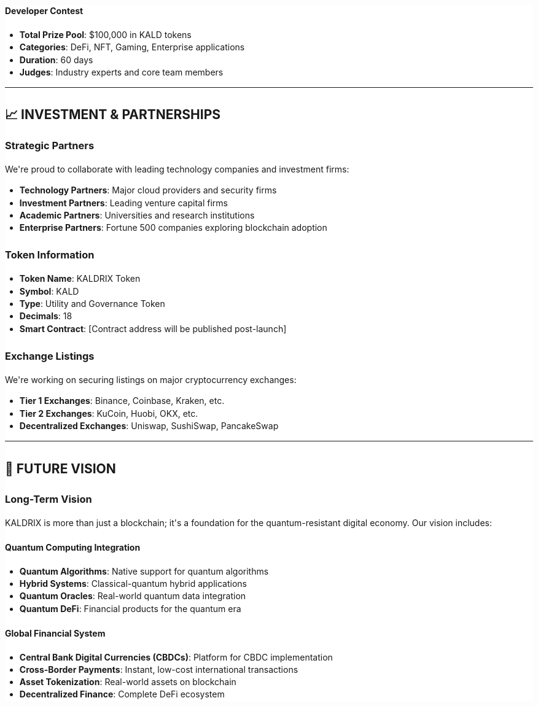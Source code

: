 #### Developer Contest
- **Total Prize Pool**: $100,000 in KALD tokens
- **Categories**: DeFi, NFT, Gaming, Enterprise applications
- **Duration**: 60 days
- **Judges**: Industry experts and core team members

---

## 📈 INVESTMENT & PARTNERSHIPS

### Strategic Partners
We're proud to collaborate with leading technology companies and investment firms:

- **Technology Partners**: Major cloud providers and security firms
- **Investment Partners**: Leading venture capital firms
- **Academic Partners**: Universities and research institutions
- **Enterprise Partners**: Fortune 500 companies exploring blockchain adoption

### Token Information
- **Token Name**: KALDRIX Token
- **Symbol**: KALD
- **Type**: Utility and Governance Token
- **Decimals**: 18
- **Smart Contract**: [Contract address will be published post-launch]

### Exchange Listings
We're working on securing listings on major cryptocurrency exchanges:

- **Tier 1 Exchanges**: Binance, Coinbase, Kraken, etc.
- **Tier 2 Exchanges**: KuCoin, Huobi, OKX, etc.
- **Decentralized Exchanges**: Uniswap, SushiSwap, PancakeSwap

---

## 🔮 FUTURE VISION

### Long-Term Vision
KALDRIX is more than just a blockchain; it's a foundation for the quantum-resistant digital economy. Our vision includes:

#### Quantum Computing Integration
- **Quantum Algorithms**: Native support for quantum algorithms
- **Hybrid Systems**: Classical-quantum hybrid applications
- **Quantum Oracles**: Real-world quantum data integration
- **Quantum DeFi**: Financial products for the quantum era

#### Global Financial System
- **Central Bank Digital Currencies (CBDCs)**: Platform for CBDC implementation
- **Cross-Border Payments**: Instant, low-cost international transactions
- **Asset Tokenization**: Real-world assets on blockchain
- **Decentralized Finance**: Complete DeFi ecosystem
